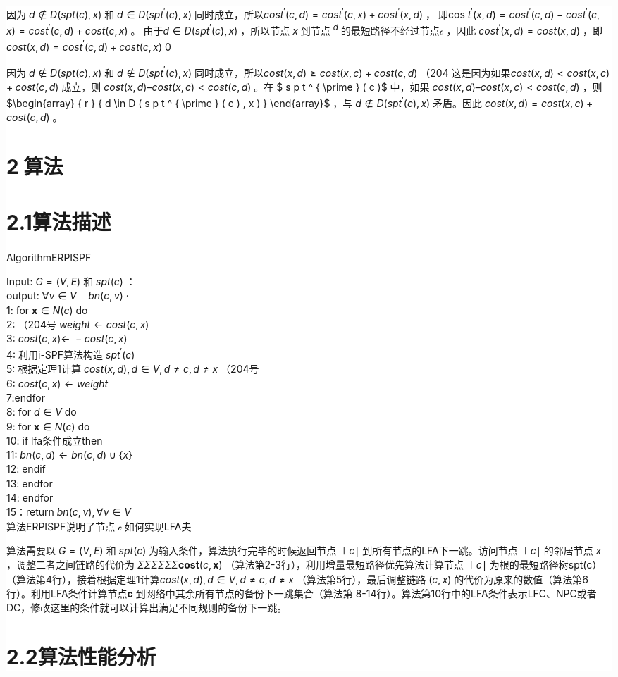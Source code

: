因为 $d \not \in D ( s p t ( c ) , x )$ 和 $d \in D ( s p t ^ { \prime } ( c ) , x )$ 同时成立，所以$c o s t ^ { \prime } ( c , d ) { = } c o s t ^ { \prime } ( c , x ) + c o s t ^ { \prime } ( x , d )$ ， 即cos $t ^ { \prime } ( x , d ) = c o s t ^ { \prime } ( c , d ) - c o s t ^ { \prime } ( c , x ) = c o s t ^ { \prime } ( c , d ) + c o s t ( c , x )$ 。 由于$d \in D ( s p t ^ { \prime } ( c ) , x )$ ，所以节点 $x$ 到节点 $^ d$ 的最短路径不经过节点$\boldsymbol { \mathscr { c } }$ ，因此 $c o s t ^ { \prime } ( x , d ) = c o s t ( x , d )$ ，即 $c o s t ( x , d ) = c o s t ^ { \prime } ( c , d ) + c o s t ( c , x )$ 0

因为 $d \not \in D ( s p t ( c ) , x )$ 和 $d \notin D ( s p t ^ { \prime } ( c ) , x )$ 同时成立，所以$c o s t ( x , d ) \ge c o s t ( x , c ) + c o s t ( c , d )$ （204 这是因为如果$c o s t ( x , d ) < c o s t ( x , c ) + c o s t ( c , d )$ 成立，则 $c o s t ( x , d ) – c o s t ( x , c ) < c o s t ( c , d )$ 。在 $ s p t ^ { \prime } ( c )$ 中，如果 $c o s t ( x , d ) – c o s t ( x , c ) < c o s t ( c , d )$ ，则 $\begin{array} { r } { d \in D ( s p t ^ { \prime } ( c ) , x ) } \end{array}$ ，与 $d \not \in D ( s p t ^ { \prime } ( c ) , x )$ 矛盾。因此 ${ } c o s t ( x , d ) { = } c o s t ( x , c ) + c o s t ( c , d )$ 。

# 2 算法

# 2.1算法描述

AlgorithmERPISPF

Input: $G = ( V , E )$ 和 $s p t ( c )$ ：  
output: $\forall \nu \in V \quad b n ( c , \nu )$ ·  
1: for $\boldsymbol { x } \in N ( c )$ do  
2: （204号 $w e i g h t \gets c o s t ( c , x )$   
3: $c o s t ( c , x ) \gets \ - c o s t ( c , x )$   
4: 利用i-SPF算法构造 $s p t ^ { \prime } ( c )$   
5: 根据定理1计算 $c o s t ( x , d ) , d \in V , d \neq c , d \neq x$ （204号  
6: $c o s t ( c , x ) \gets w e i g h t$   
7:endfor  
8: for $d \in V$ do  
9: for $\boldsymbol { x } \in N ( c )$ do  
10: if lfa条件成立then  
11: $b n ( c , d ) \gets b n ( c , d ) \cup \{ x \}$   
12: endif  
13: endfor  
14: endfor  
15：return $b n ( c , \nu ) , \forall \nu \in V$   
算法ERPISPF说明了节点 $\boldsymbol { \mathscr { c } }$ 如何实现LFA夫

算法需要以 $G = ( V , E )$ 和 $s p t ( c )$ 为输入条件，算法执行完毕的时候返回节点 $\mid c \mid$ 到所有节点的LFA下一跳。访问节点 $\mid c \mid$ 的邻居节点 $x$ ，调整二者之间链路的代价为 $\boldsymbol { \mathbf { \mathit { \Sigma } } } \boldsymbol { \mathbf { \mathit { \Sigma } } } \boldsymbol { \mathbf { \mathit { \Sigma } } } \boldsymbol { \mathbf { \mathit { \Sigma } } } \boldsymbol { \mathbf { \mathit { \Sigma } } } \boldsymbol { \mathbf { \mathit { \Sigma } } } \boldsymbol { c o s t } ( \boldsymbol { \mathbf { \mathit { c } } } , \boldsymbol { x } )$ （算法第2-3行），利用增量最短路径优先算法计算节点 $\mid c \mid$ 为根的最短路径树spt(c）（算法第4行），接着根据定理1计算$c o s t ( x , d ) , d \in V , d \neq c , d \neq x$ （算法第5行），最后调整链路 $( c , x )$ 的代价为原来的数值（算法第6行）。利用LFA条件计算节点$\boldsymbol { c }$ 到网络中其余所有节点的备份下一跳集合（算法第 8-14行）。算法第10行中的LFA条件表示LFC、NPC或者DC，修改这里的条件就可以计算出满足不同规则的备份下一跳。

# 2.2算法性能分析

